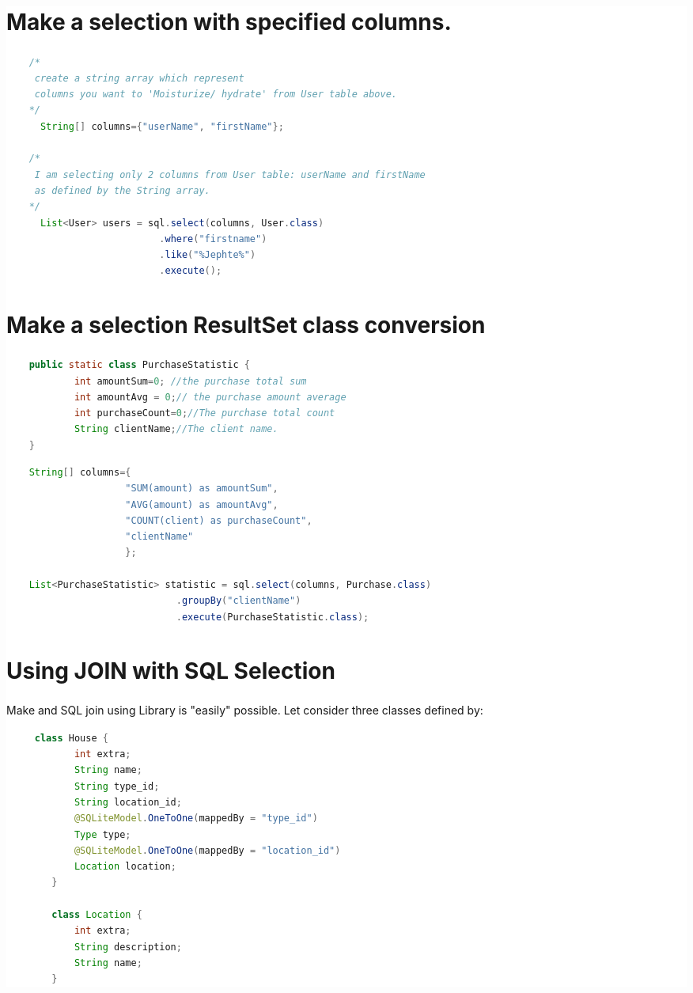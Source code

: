 ```java
```
# Make a selection with specified columns.
```java
    /*
     create a string array which represent
     columns you want to 'Moisturize/ hydrate' from User table above.
    */
      String[] columns={"userName", "firstName"};

    /*
     I am selecting only 2 columns from User table: userName and firstName
     as defined by the String array.
    */
      List<User> users = sql.select(columns, User.class)
                           .where("firstname")
                           .like("%Jephte%")
                           .execute();
```
# Make a selection ResultSet class conversion
```java
    public static class PurchaseStatistic {
            int amountSum=0; //the purchase total sum
            int amountAvg = 0;// the purchase amount average
            int purchaseCount=0;//The purchase total count
            String clientName;//The client name.
    }
```

```java
    String[] columns={
                     "SUM(amount) as amountSum",
                     "AVG(amount) as amountAvg",
                     "COUNT(client) as purchaseCount",
                     "clientName"
                     };

    List<PurchaseStatistic> statistic = sql.select(columns, Purchase.class)
                              .groupBy("clientName")
                              .execute(PurchaseStatistic.class);
```
# Using JOIN with SQL Selection 
Make and SQL join using Library is "easily" possible.
Let consider three classes defined by: 
```java
     class House {
            int extra;
            String name;
            String type_id;
            String location_id;
            @SQLiteModel.OneToOne(mappedBy = "type_id")
            Type type;
            @SQLiteModel.OneToOne(mappedBy = "location_id")
            Location location;
        }
    
        class Location {
            int extra;
            String description;
            String name;
        }
```